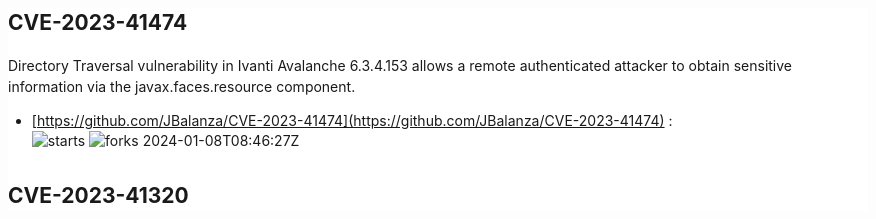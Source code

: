 ## CVE-2023-41474
 Directory Traversal vulnerability in Ivanti Avalanche 6.3.4.153 allows a remote authenticated attacker to obtain sensitive information via the javax.faces.resource component.

- [https://github.com/JBalanza/CVE-2023-41474](https://github.com/JBalanza/CVE-2023-41474) :  
![starts](https://img.shields.io/github/stars/JBalanza/CVE-2023-41474.svg) 
![forks](https://img.shields.io/github/forks/JBalanza/CVE-2023-41474.svg) 
2024-01-08T08:46:27Z

## CVE-2023-41320
